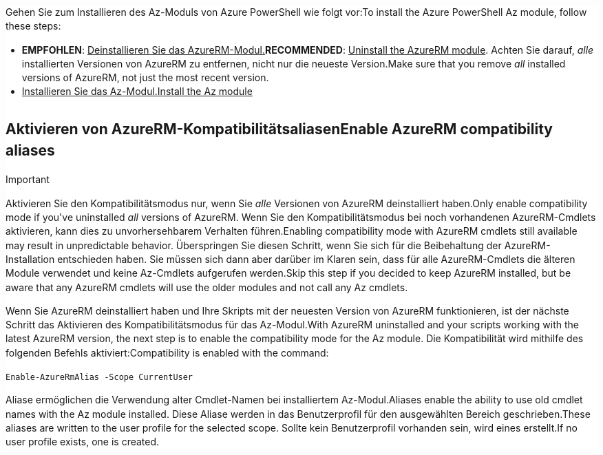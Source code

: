 <span data-ttu-id="6d1fc-122">Gehen Sie zum Installieren des Az-Moduls von Azure PowerShell wie folgt vor:</span><span class="sxs-lookup"><span data-stu-id="6d1fc-122">To install the Azure PowerShell Az module, follow these steps:</span></span>

* <span data-ttu-id="6d1fc-123">__EMPFOHLEN__: [Deinstallieren Sie das AzureRM-Modul.](/powershell/azure/uninstall-az-ps#uninstall-the-azurerm-module)</span><span class="sxs-lookup"><span data-stu-id="6d1fc-123">__RECOMMENDED__: [Uninstall the AzureRM module](/powershell/azure/uninstall-az-ps#uninstall-the-azurerm-module).</span></span>
  <span data-ttu-id="6d1fc-124">Achten Sie darauf, _alle_ installierten Versionen von AzureRM zu entfernen, nicht nur die neueste Version.</span><span class="sxs-lookup"><span data-stu-id="6d1fc-124">Make sure that you remove _all_ installed versions of AzureRM, not just the most recent version.</span></span>
* [<span data-ttu-id="6d1fc-125">Installieren Sie das Az-Modul.</span><span class="sxs-lookup"><span data-stu-id="6d1fc-125">Install the Az module</span></span>](install-az-ps.md)

## <a name="a-namealiasesenable-azurerm-compatibility-aliases"></a><span data-ttu-id="6d1fc-126"><a name="aliases"/>Aktivieren von AzureRM-Kompatibilitätsaliasen</span><span class="sxs-lookup"><span data-stu-id="6d1fc-126"><a name="aliases"/>Enable AzureRM compatibility aliases</span></span> 

> [!IMPORTANT]
>
> <span data-ttu-id="6d1fc-127">Aktivieren Sie den Kompatibilitätsmodus nur, wenn Sie _alle_ Versionen von AzureRM deinstalliert haben.</span><span class="sxs-lookup"><span data-stu-id="6d1fc-127">Only enable compatibility mode if you've uninstalled _all_ versions of AzureRM.</span></span> <span data-ttu-id="6d1fc-128">Wenn Sie den Kompatibilitätsmodus bei noch vorhandenen AzureRM-Cmdlets aktivieren, kann dies zu unvorhersehbarem Verhalten führen.</span><span class="sxs-lookup"><span data-stu-id="6d1fc-128">Enabling compatibility mode with AzureRM cmdlets still available may result in unpredictable behavior.</span></span> <span data-ttu-id="6d1fc-129">Überspringen Sie diesen Schritt, wenn Sie sich für die Beibehaltung der AzureRM-Installation entschieden haben. Sie müssen sich dann aber darüber im Klaren sein, dass für alle AzureRM-Cmdlets die älteren Module verwendet und keine Az-Cmdlets aufgerufen werden.</span><span class="sxs-lookup"><span data-stu-id="6d1fc-129">Skip this step if you decided to keep AzureRM installed, but be aware that any AzureRM cmdlets will use the older modules and not call any Az cmdlets.</span></span>

<span data-ttu-id="6d1fc-130">Wenn Sie AzureRM deinstalliert haben und Ihre Skripts mit der neuesten Version von AzureRM funktionieren, ist der nächste Schritt das Aktivieren des Kompatibilitätsmodus für das Az-Modul.</span><span class="sxs-lookup"><span data-stu-id="6d1fc-130">With AzureRM uninstalled and your scripts working with the latest AzureRM version, the next step is to enable the compatibility mode for the Az module.</span></span> <span data-ttu-id="6d1fc-131">Die Kompatibilität wird mithilfe des folgenden Befehls aktiviert:</span><span class="sxs-lookup"><span data-stu-id="6d1fc-131">Compatibility is enabled with the command:</span></span>

```powershell-interactive
Enable-AzureRmAlias -Scope CurrentUser
```

<span data-ttu-id="6d1fc-132">Aliase ermöglichen die Verwendung alter Cmdlet-Namen bei installiertem Az-Modul.</span><span class="sxs-lookup"><span data-stu-id="6d1fc-132">Aliases enable the ability to use old cmdlet names with the Az module installed.</span></span> <span data-ttu-id="6d1fc-133">Diese Aliase werden in das Benutzerprofil für den ausgewählten Bereich geschrieben.</span><span class="sxs-lookup"><span data-stu-id="6d1fc-133">These aliases are written to the user profile for the selected scope.</span></span> <span data-ttu-id="6d1fc-134">Sollte kein Benutzerprofil vorhanden sein, wird eines erstellt.</span><span class="sxs-lookup"><span data-stu-id="6d1fc-134">If no user profile exists, one is created.</span></span>
